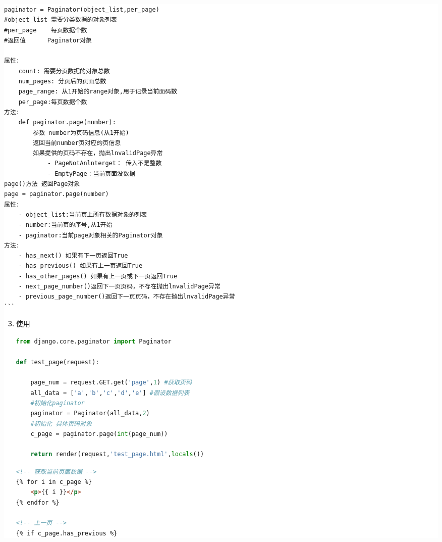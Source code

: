     paginator = Paginator(object_list,per_page)
    #object_list 需要分类数据的对象列表
    #per_page    每页数据个数
    #返回值      Paginator对象

    属性:
        count: 需要分页数据的对象总数
        num_pages: 分页后的页面总数
        page_range: 从1开始的range对象,用于记录当前面码数
        per_page:每页数据个数
    方法:
        def paginator.page(number):
            参数 number为页码信息(从1开始)
            返回当前number页对应的页信息
            如果提供的页码不存在，抛出lnvalidPage异常
                - PageNotAnlnterget： 传入不是整数
                - EmptyPage：当前页面没数据
    page()方法 返回Page对象
    page = paginator.page(number)
    属性:
        - object_list:当前页上所有数据对象的列表
        - number:当前页的序号,从1开始
        - paginator:当前page对象相关的Paginator对象
    方法:
        - has_next() 如果有下一页返回True
        - has_previous() 如果有上一页返回True
        - has_other_pages() 如果有上一页或下一页返回True
        - next_page_number()返回下一页页码，不存在抛出lnvalidPage异常
        - previous_page_number()返回下一页页码，不存在抛出lnvalidPage异常
    ```
3. 使用
    ```python
    from django.core.paginator import Paginator

    def test_page(request):

        page_num = request.GET.get('page',1) #获取页码
        all_data = ['a','b','c','d','e'] #假设数据列表
        #初始化paginator
        paginator = Paginator(all_data,2)
        #初始化 具体页码对象
        c_page = paginator.page(int(page_num))

        return render(request,'test_page.html',locals())
    ```
    ```html
    <!-- 获取当前页面数据 -->
    {% for i in c_page %}
        <p>{{ i }}</p>
    {% endfor %}

    <!-- 上一页 -->
    {% if c_page.has_previous %}
